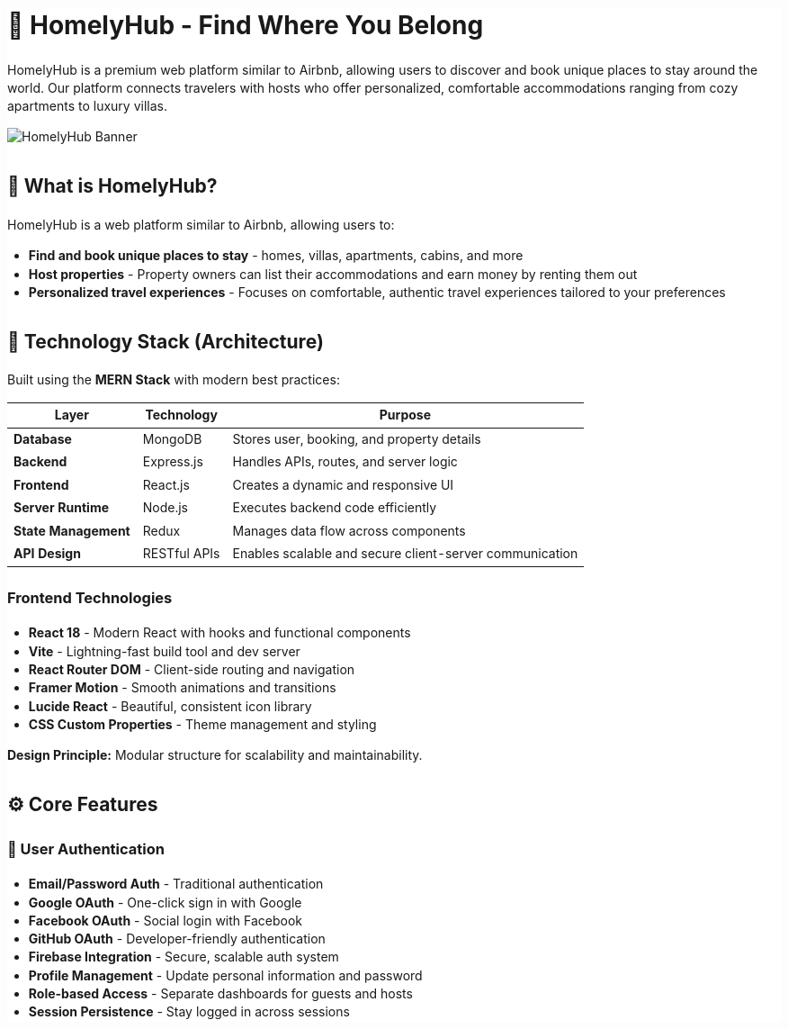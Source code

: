 # 🏡 HomelyHub - Find Where You Belong

HomelyHub is a premium web platform similar to Airbnb, allowing users to discover and book unique places to stay around the world. Our platform connects travelers with hosts who offer personalized, comfortable accommodations ranging from cozy apartments to luxury villas.

![HomelyHub Banner](https://images.unsplash.com/photo-1564013799919-ab600027ffc6?w=1200&q=80)

## 🌟 What is HomelyHub?

HomelyHub is a web platform similar to Airbnb, allowing users to:

- **Find and book unique places to stay** - homes, villas, apartments, cabins, and more
- **Host properties** - Property owners can list their accommodations and earn money by renting them out
- **Personalized travel experiences** - Focuses on comfortable, authentic travel experiences tailored to your preferences

## 🧩 Technology Stack (Architecture)

Built using the **MERN Stack** with modern best practices:

| Layer | Technology | Purpose |
|-------|-----------|---------|
| **Database** | MongoDB | Stores user, booking, and property details |
| **Backend** | Express.js | Handles APIs, routes, and server logic |
| **Frontend** | React.js | Creates a dynamic and responsive UI |
| **Server Runtime** | Node.js | Executes backend code efficiently |
| **State Management** | Redux | Manages data flow across components |
| **API Design** | RESTful APIs | Enables scalable and secure client-server communication |

### Frontend Technologies
- **React 18** - Modern React with hooks and functional components
- **Vite** - Lightning-fast build tool and dev server
- **React Router DOM** - Client-side routing and navigation
- **Framer Motion** - Smooth animations and transitions
- **Lucide React** - Beautiful, consistent icon library
- **CSS Custom Properties** - Theme management and styling

**Design Principle:** Modular structure for scalability and maintainability.

## ⚙️ Core Features

### 🔐 User Authentication
- **Email/Password Auth** - Traditional authentication
- **Google OAuth** - One-click sign in with Google
- **Facebook OAuth** - Social login with Facebook  
- **GitHub OAuth** - Developer-friendly authentication
- **Firebase Integration** - Secure, scalable auth system
- **Profile Management** - Update personal information and password
- **Role-based Access** - Separate dashboards for guests and hosts
- **Session Persistence** - Stay logged in across sessions
